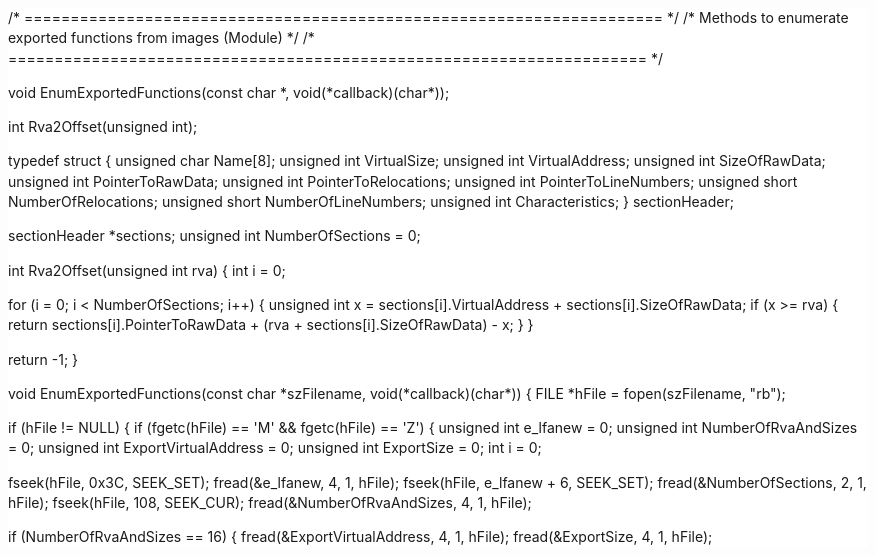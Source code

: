 /\* ===================================================================== \*/
/\* Methods to enumerate exported functions from images (Module) \*/
/\* ===================================================================== \*/

void EnumExportedFunctions(const char \*, void(\*callback)(char\*));

int Rva2Offset(unsigned int);

typedef struct {
unsigned char Name\[8\];
unsigned int VirtualSize;
unsigned int VirtualAddress;
unsigned int SizeOfRawData;
unsigned int PointerToRawData;
unsigned int PointerToRelocations;
unsigned int PointerToLineNumbers;
unsigned short NumberOfRelocations;
unsigned short NumberOfLineNumbers;
unsigned int Characteristics;
} sectionHeader;

sectionHeader \*sections;
unsigned int NumberOfSections = 0;

int Rva2Offset(unsigned int rva) {
int i = 0;

for (i = 0; i < NumberOfSections; i++) { unsigned int x = sections\[i\].VirtualAddress + sections\[i\].SizeOfRawData; if (x >= rva) {
return sections\[i\].PointerToRawData + (rva + sections\[i\].SizeOfRawData) - x;
}
}

return -1;
}

void EnumExportedFunctions(const char \*szFilename, void(\*callback)(char\*)) {
FILE \*hFile = fopen(szFilename, "rb");

if (hFile != NULL) {
if (fgetc(hFile) == 'M' && fgetc(hFile) == 'Z') {
unsigned int e\_lfanew = 0;
unsigned int NumberOfRvaAndSizes = 0;
unsigned int ExportVirtualAddress = 0;
unsigned int ExportSize = 0;
int i = 0;

fseek(hFile, 0x3C, SEEK\_SET);
fread(&e\_lfanew, 4, 1, hFile);
fseek(hFile, e\_lfanew + 6, SEEK\_SET);
fread(&NumberOfSections, 2, 1, hFile);
fseek(hFile, 108, SEEK\_CUR);
fread(&amp;NumberOfRvaAndSizes, 4, 1, hFile);

if (NumberOfRvaAndSizes == 16) {
fread(&ExportVirtualAddress, 4, 1, hFile);
fread(&ExportSize, 4, 1, hFile);

